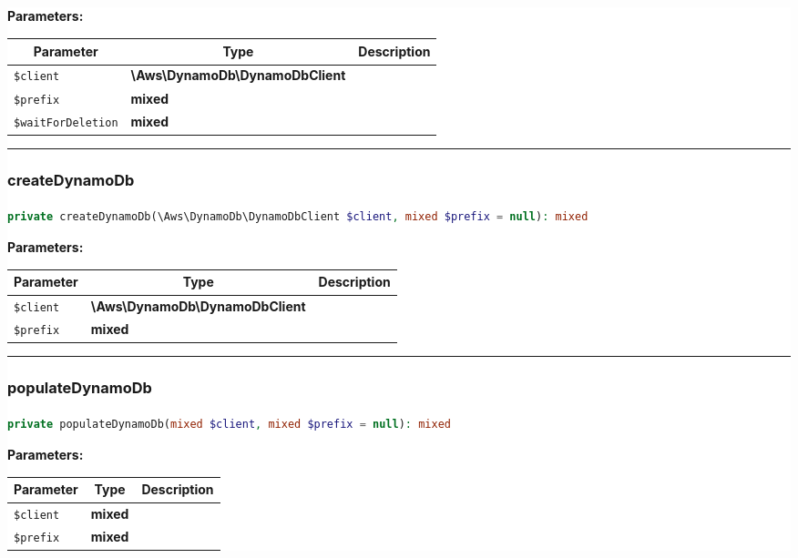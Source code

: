 **Parameters:**

| Parameter | Type | Description |
|-----------|------|-------------|
| `$client` | **\Aws\DynamoDb\DynamoDbClient** |  |
| `$prefix` | **mixed** |  |
| `$waitForDeletion` | **mixed** |  |





***

### createDynamoDb



```php
private createDynamoDb(\Aws\DynamoDb\DynamoDbClient $client, mixed $prefix = null): mixed
```








**Parameters:**

| Parameter | Type | Description |
|-----------|------|-------------|
| `$client` | **\Aws\DynamoDb\DynamoDbClient** |  |
| `$prefix` | **mixed** |  |





***

### populateDynamoDb



```php
private populateDynamoDb(mixed $client, mixed $prefix = null): mixed
```








**Parameters:**

| Parameter | Type | Description |
|-----------|------|-------------|
| `$client` | **mixed** |  |
| `$prefix` | **mixed** |  |
